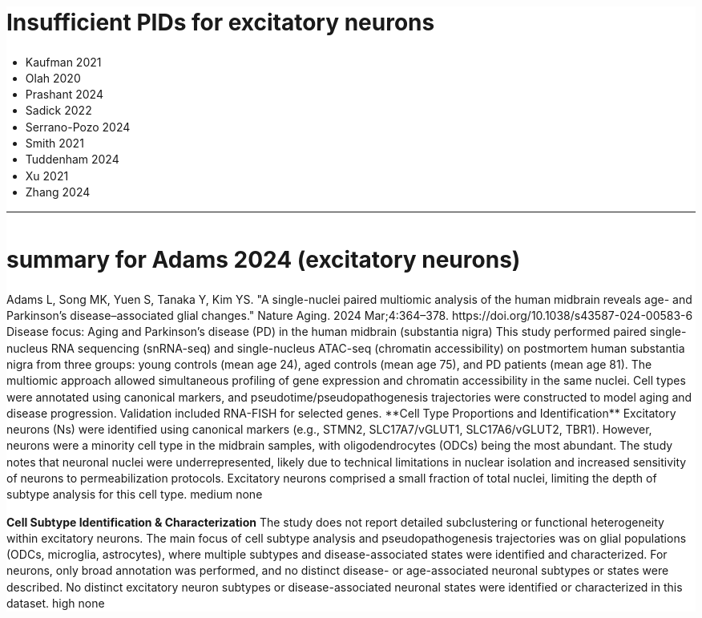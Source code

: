 # Insufficient PIDs for excitatory neurons

- Kaufman 2021
- Olah 2020
- Prashant 2024
- Sadick 2022
- Serrano-Pozo 2024
- Smith 2021
- Tuddenham 2024
- Xu 2021
- Zhang 2024

---

# summary for Adams 2024 (excitatory neurons)

<metadata>
Adams L, Song MK, Yuen S, Tanaka Y, Kim YS. "A single-nuclei paired multiomic analysis of the human midbrain reveals age- and Parkinson’s disease–associated glial changes." Nature Aging. 2024 Mar;4:364–378. https://doi.org/10.1038/s43587-024-00583-6
Disease focus: Aging and Parkinson’s disease (PD) in the human midbrain (substantia nigra)
</metadata>

<methods>
This study performed paired single-nucleus RNA sequencing (snRNA-seq) and single-nucleus ATAC-seq (chromatin accessibility) on postmortem human substantia nigra from three groups: young controls (mean age 24), aged controls (mean age 75), and PD patients (mean age 81). The multiomic approach allowed simultaneous profiling of gene expression and chromatin accessibility in the same nuclei. Cell types were annotated using canonical markers, and pseudotime/pseudopathogenesis trajectories were constructed to model aging and disease progression. Validation included RNA-FISH for selected genes.
</methods>

<findings>
**Cell Type Proportions and Identification**
Excitatory neurons (Ns) were identified using canonical markers (e.g., STMN2, SLC17A7/vGLUT1, SLC17A6/vGLUT2, TBR1). However, neurons were a minority cell type in the midbrain samples, with oligodendrocytes (ODCs) being the most abundant. The study notes that neuronal nuclei were underrepresented, likely due to technical limitations in nuclear isolation and increased sensitivity of neurons to permeabilization protocols. <keyFinding priority='3'>Excitatory neurons comprised a small fraction of total nuclei, limiting the depth of subtype analysis for this cell type.</keyFinding> <confidenceLevel>medium</confidenceLevel> <contradictionFlag>none</contradictionFlag>

**Cell Subtype Identification & Characterization**
The study does not report detailed subclustering or functional heterogeneity within excitatory neurons. The main focus of cell subtype analysis and pseudopathogenesis trajectories was on glial populations (ODCs, microglia, astrocytes), where multiple subtypes and disease-associated states were identified and characterized. For neurons, only broad annotation was performed, and no distinct disease- or age-associated neuronal subtypes or states were described. <keyFinding priority='3'>No distinct excitatory neuron subtypes or disease-associated neuronal states were identified or characterized in this dataset.</keyFinding> <confidenceLevel>high</confidenceLevel> <contradictionFlag>none</contradictionFlag>
